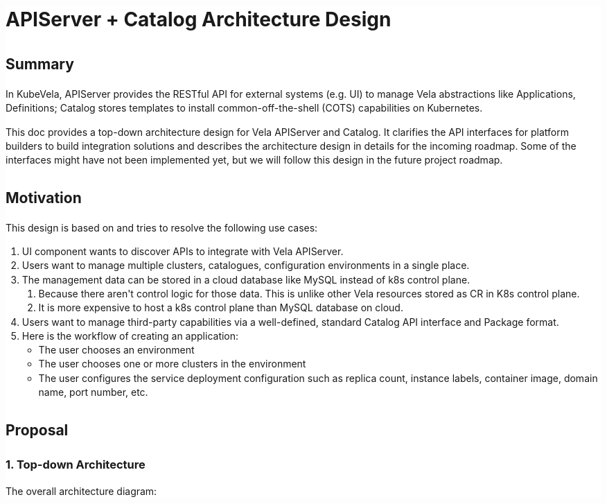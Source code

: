 # APIServer + Catalog Architecture Design

## Summary

In KubeVela, APIServer provides the RESTful API for external systems (e.g. UI) to manage Vela abstractions like Applications, Definitions; Catalog stores templates to install common-off-the-shell (COTS) capabilities on Kubernetes.

This doc provides a top-down architecture design for Vela APIServer and Catalog. It clarifies the API interfaces for platform builders to build integration solutions and describes the architecture design in details for the incoming roadmap. Some of the interfaces might have not been implemented yet, but we will follow this design in the future project roadmap.

## Motivation

This design is based on and tries to resolve the following use cases:

1. UI component wants to discover APIs to integrate with Vela APIServer.
1. Users want to manage multiple clusters, catalogues, configuration environments in a single place.
1. The management data can be stored in a cloud database like MySQL instead of k8s control plane.
    1. Because there aren't control logic for those data. This is unlike other Vela resources stored as CR in K8s control plane.
    1. It is more expensive to host a k8s control plane than MySQL database on cloud.
1. Users want to manage third-party capabilities via a well-defined, standard Catalog API interface and Package format.
1. Here is the workflow of creating an application:
    - The user chooses an environment
    - The user chooses one or more clusters in the environment
    - The user configures the service deployment configuration such as replica count, instance labels, container image, domain name, port number, etc.

## Proposal

### 1. Top-down Architecture

The overall architecture diagram:
